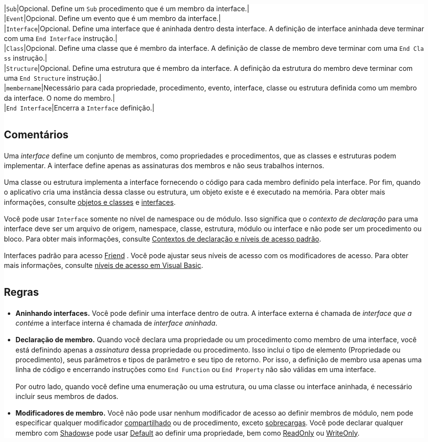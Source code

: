 |`Sub`|Opcional. Define um `Sub` procedimento que é um membro da interface.|  
|`Event`|Opcional. Define um evento que é um membro da interface.|  
|`Interface`|Opcional. Define uma interface que é aninhada dentro desta interface. A definição de interface aninhada deve terminar com uma `End Interface` instrução.|  
|`Class`|Opcional. Define uma classe que é membro da interface. A definição de classe de membro deve terminar com uma `End Class` instrução.|  
|`Structure`|Opcional. Define uma estrutura que é membro da interface. A definição da estrutura do membro deve terminar com uma `End Structure` instrução.|  
|`membername`|Necessário para cada propriedade, procedimento, evento, interface, classe ou estrutura definida como um membro da interface. O nome do membro.|  
|`End Interface`|Encerra a `Interface` definição.|  
  
## <a name="remarks"></a>Comentários  
 Uma *interface* define um conjunto de membros, como propriedades e procedimentos, que as classes e estruturas podem implementar. A interface define apenas as assinaturas dos membros e não seus trabalhos internos.  
  
 Uma classe ou estrutura implementa a interface fornecendo o código para cada membro definido pela interface. Por fim, quando o aplicativo cria uma instância dessa classe ou estrutura, um objeto existe e é executado na memória. Para obter mais informações, consulte [objetos e classes](../../programming-guide/language-features/objects-and-classes/index.md) e [interfaces](../../programming-guide/language-features/interfaces/index.md).  
  
 Você pode usar `Interface` somente no nível de namespace ou de módulo. Isso significa que o *contexto de declaração* para uma interface deve ser um arquivo de origem, namespace, classe, estrutura, módulo ou interface e não pode ser um procedimento ou bloco. Para obter mais informações, consulte [Contextos de declaração e níveis de acesso padrão](declaration-contexts-and-default-access-levels.md).  
  
 Interfaces padrão para acesso [Friend](../modifiers/friend.md) . Você pode ajustar seus níveis de acesso com os modificadores de acesso. Para obter mais informações, consulte [níveis de acesso em Visual Basic](../../programming-guide/language-features/declared-elements/access-levels.md).  
  
## <a name="rules"></a>Regras  
  
- **Aninhando interfaces.** Você pode definir uma interface dentro de outra. A interface externa é chamada de *interface que a contém*e a interface interna é chamada de *interface aninhada*.  
  
- **Declaração de membro.** Quando você declara uma propriedade ou um procedimento como membro de uma interface, você está definindo apenas a *assinatura* dessa propriedade ou procedimento. Isso inclui o tipo de elemento (Propriedade ou procedimento), seus parâmetros e tipos de parâmetro e seu tipo de retorno. Por isso, a definição de membro usa apenas uma linha de código e encerrando instruções como `End Function` ou `End Property` não são válidas em uma interface.  
  
     Por outro lado, quando você define uma enumeração ou uma estrutura, ou uma classe ou interface aninhada, é necessário incluir seus membros de dados.  
  
- **Modificadores de membro.** Você não pode usar nenhum modificador de acesso ao definir membros de módulo, nem pode especificar qualquer modificador [compartilhado](../modifiers/shared.md) ou de procedimento, exceto [sobrecargas](../modifiers/overloads.md). Você pode declarar qualquer membro com [Shadows](../modifiers/shadows.md)e pode usar [Default](../modifiers/default.md) ao definir uma propriedade, bem como [ReadOnly](../modifiers/readonly.md) ou [WriteOnly](../modifiers/writeonly.md).  
  